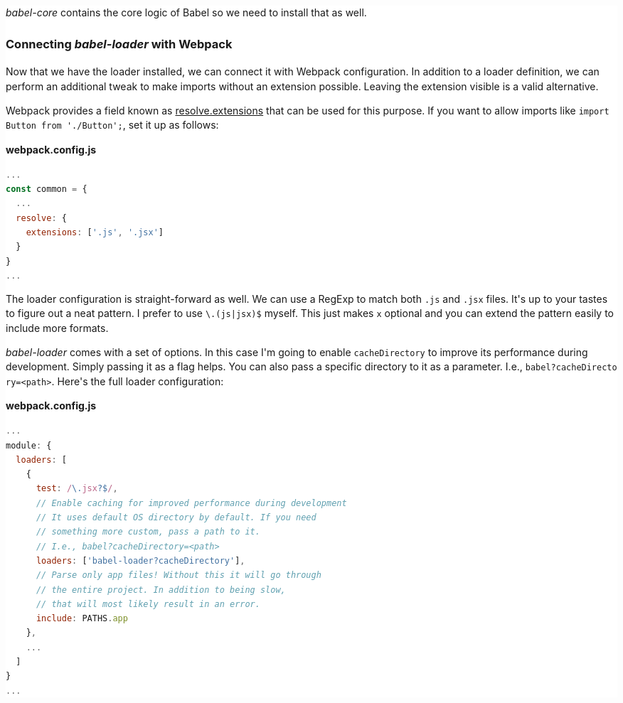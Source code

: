 *babel-core* contains the core logic of Babel so we need to install that as well.

### Connecting *babel-loader* with Webpack

Now that we have the loader installed, we can connect it with Webpack configuration. In addition to a loader definition, we can perform an additional tweak to make imports without an extension possible. Leaving the extension visible is a valid alternative.

Webpack provides a field known as [resolve.extensions](https://webpack.js.org/guides/migrating/#resolve-extensions) that can be used for this purpose. If you want to allow imports like `import Button from './Button';`, set it up as follows:

**webpack.config.js**

```javascript
...
const common = {
  ...
  resolve: {
    extensions: ['.js', '.jsx']
  }
}
...
```

The loader configuration is straight-forward as well. We can use a RegExp to match both `.js` and `.jsx` files. It's up to your tastes to figure out a neat pattern. I prefer to use `\.(js|jsx)$` myself. This just makes `x` optional and you can extend the pattern easily to include more formats.

*babel-loader* comes with a set of options. In this case I'm going to enable `cacheDirectory` to improve its performance during development. Simply passing it as a flag helps. You can also pass a specific directory to it as a parameter. I.e., `babel?cacheDirectory=<path>`. Here's the full loader configuration:

**webpack.config.js**

```javascript
...
module: {
  loaders: [
    {
      test: /\.jsx?$/,
      // Enable caching for improved performance during development
      // It uses default OS directory by default. If you need
      // something more custom, pass a path to it.
      // I.e., babel?cacheDirectory=<path>
      loaders: ['babel-loader?cacheDirectory'],
      // Parse only app files! Without this it will go through
      // the entire project. In addition to being slow,
      // that will most likely result in an error.
      include: PATHS.app
    },
    ...
  ]
}
...
```
